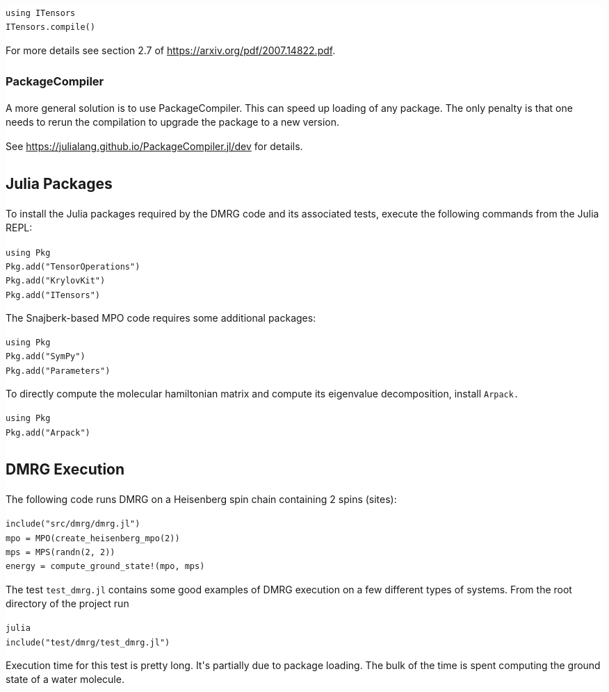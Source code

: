     using ITensors
    ITensors.compile()

For more details see section 2.7 of https://arxiv.org/pdf/2007.14822.pdf.

### PackageCompiler

A more general solution is to use PackageCompiler. This can speed up loading
of any package. The only penalty is that one needs to rerun the compilation
to upgrade the package to a new version.

See https://julialang.github.io/PackageCompiler.jl/dev for details.

## Julia Packages

To install the Julia packages required by the DMRG code and its associated tests,
execute the following commands from the Julia REPL:
```
using Pkg
Pkg.add("TensorOperations")
Pkg.add("KrylovKit")
Pkg.add("ITensors")
```

The Snajberk-based MPO code requires some additional packages:
```
using Pkg
Pkg.add("SymPy")
Pkg.add("Parameters")
```

To directly compute the molecular hamiltonian matrix and
compute its eigenvalue decomposition, install `Arpack.`
```
using Pkg
Pkg.add("Arpack")
```

## DMRG Execution

The following code runs DMRG on a Heisenberg spin chain containing
2 spins (sites):

    include("src/dmrg/dmrg.jl")
    mpo = MPO(create_heisenberg_mpo(2))
    mps = MPS(randn(2, 2))
    energy = compute_ground_state!(mpo, mps)

The test `test_dmrg.jl` contains some good examples of DMRG execution on
a few different types of systems. From the root directory of the project run

    julia
    include("test/dmrg/test_dmrg.jl")    

Execution time for this test is pretty long. It's partially due to package
loading. The bulk of the time is spent computing the ground state of a
water molecule.
